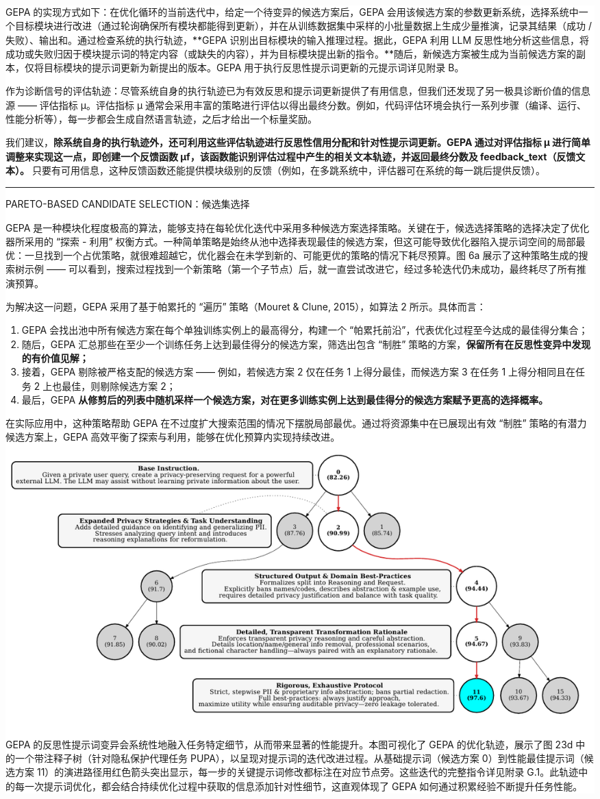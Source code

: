 GEPA 的实现方式如下：在优化循环的当前迭代中，给定一个待变异的候选方案后，GEPA 会用该候选方案的参数更新系统，选择系统中一个目标模块进行改进（通过轮询确保所有模块都能得到更新），并在从训练数据集中采样的小批量数据上生成少量推演，记录其结果（成功 / 失败）、输出和。通过检查系统的执行轨迹，**GEPA 识别出目标模块的输入推理过程。据此，GEPA 利用 LLM 反思性地分析这些信息，将成功或失败归因于模块提示词的特定内容（或缺失的内容），并为目标模块提出新的指令。**随后，新候选方案被生成为当前候选方案的副本，仅将目标模块的提示词更新为新提出的版本。GEPA 用于执行反思性提示词更新的元提示词详见附录 B。

作为诊断信号的评估轨迹：尽管系统自身的执行轨迹已为有效反思和提示词更新提供了有用信息，但我们还发现了另一极具诊断价值的信息源 —— 评估指标 μ。评估指标 μ 通常会采用丰富的策略进行评估以得出最终分数。例如，代码评估环境会执行一系列步骤（编译、运行、性能分析等），每一步都会生成自然语言轨迹，之后才给出一个标量奖励。

我们建议，**除系统自身的执行轨迹外，还可利用这些评估轨迹进行反思性信用分配和针对性提示词更新。GEPA 通过对评估指标 μ 进行简单调整来实现这一点，即创建一个反馈函数 μf，该函数能识别评估过程中产生的相关文本轨迹，并返回最终分数及 feedback\_text（反馈文本）。** 只要有可用信息，这种反馈函数还能提供模块级别的反馈（例如，在多跳系统中，评估器可在系统的每一跳后提供反馈）。

---

PARETO-BASED CANDIDATE SELECTION：候选集选择

GEPA 是一种模块化程度极高的算法，能够支持在每轮优化迭代中采用多种候选方案选择策略。关键在于，候选选择策略的选择决定了优化器所采用的 “探索 - 利用” 权衡方式。一种简单策略是始终从池中选择表现最佳的候选方案，但这可能导致优化器陷入提示词空间的局部最优：一旦找到一个占优策略，就很难超越它，优化器会在未学到新的、可能更优的策略的情况下耗尽预算。图 6a 展示了这种策略生成的搜索树示例 —— 可以看到，搜索过程找到一个新策略（第一个子节点）后，就一直尝试改进它，经过多轮迭代仍未成功，最终耗尽了所有推演预算。

为解决这一问题，GEPA 采用了基于帕累托的 “遍历” 策略（Mouret & Clune, 2015），如算法 2 所示。具体而言：

1. GEPA 会找出池中所有候选方案在每个单独训练实例上的最高得分，构建一个 “帕累托前沿”，代表优化过程至今达成的最佳得分集合；
2. 随后，GEPA 汇总那些在至少一个训练任务上达到最佳得分的候选方案，筛选出包含 “制胜” 策略的方案，**保留所有在反思性变异中发现的有价值见解；**
3. 接着，GEPA 剔除被严格支配的候选方案 —— 例如，若候选方案 2 仅在任务 1 上得分最佳，而候选方案 3 在任务 1 上得分相同且在任务 2 上也最佳，则剔除候选方案 2；
4. 最后，GEPA **从修剪后的列表中随机采样一个候选方案，对在更多训练实例上达到最佳得分的候选方案赋予更高的选择概率。**

在实际应用中，这种策略帮助 GEPA 在不过度扩大搜索范围的情况下摆脱局部最优。通过将资源集中在已展现出有效 “制胜” 策略的有潜力候选方案上，GEPA 高效平衡了探索与利用，能够在优化预算内实现持续改进。

![image.png](assets/GEPA_select.png)

GEPA 的反思性提示词变异会系统性地融入任务特定细节，从而带来显著的性能提升。本图可视化了 GEPA 的优化轨迹，展示了图 23d 中的一个带注释子树（针对隐私保护代理任务 PUPA），以呈现对提示词的迭代改进过程。从基础提示词（候选方案 0）到性能最佳提示词（候选方案 11）的演进路径用红色箭头突出显示，每一步的关键提示词修改都标注在对应节点旁。这些迭代的完整指令详见附录 G.1。此轨迹中的每一次提示词优化，都会结合持续优化过程中获取的信息添加针对性细节，这直观体现了 GEPA 如何通过积累经验不断提升任务性能。
